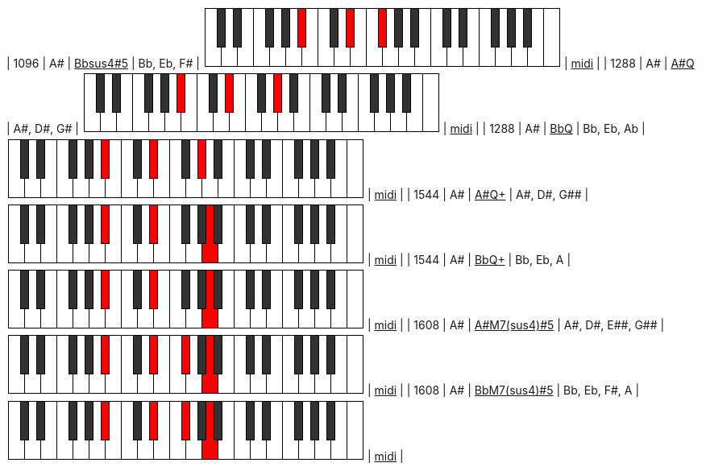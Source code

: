 | 1096 | A# | [Bbsus4#5](ChordBFlatSuspendedFourthSharpFifth.md) | Bb, Eb, F# | ![Bbsus4#5](ChordBFlatSuspendedFourthSharpFifthRootPosition.png) | [midi](ChordBFlatSuspendedFourthSharpFifthRootPosition.mid) |
| 1288 | A# | [A#Q](ChordASharpQuartal.md) | A#, D#, G# | ![A#Q](ChordASharpQuartalRootPosition.png) | [midi](ChordASharpQuartalRootPosition.mid) |
| 1288 | A# | [BbQ](ChordBFlatQuartal.md) | Bb, Eb, Ab | ![BbQ](ChordBFlatQuartalRootPosition.png) | [midi](ChordBFlatQuartalRootPosition.mid) |
| 1544 | A# | [A#Q+](ChordASharpQuartalAugmented.md) | A#, D#, G## | ![A#Q+](ChordASharpQuartalAugmentedRootPosition.png) | [midi](ChordASharpQuartalAugmentedRootPosition.mid) |
| 1544 | A# | [BbQ+](ChordBFlatQuartalAugmented.md) | Bb, Eb, A | ![BbQ+](ChordBFlatQuartalAugmentedRootPosition.png) | [midi](ChordBFlatQuartalAugmentedRootPosition.mid) |
| 1608 | A# | [A#M7(sus4)#5](ChordASharpMajorSeventhSuspendedFourthSharpFifth.md) | A#, D#, E##, G## | ![A#M7(sus4)#5](ChordASharpMajorSeventhSuspendedFourthSharpFifthRootPosition.png) | [midi](ChordASharpMajorSeventhSuspendedFourthSharpFifthRootPosition.mid) |
| 1608 | A# | [BbM7(sus4)#5](ChordBFlatMajorSeventhSuspendedFourthSharpFifth.md) | Bb, Eb, F#, A | ![BbM7(sus4)#5](ChordBFlatMajorSeventhSuspendedFourthSharpFifthRootPosition.png) | [midi](ChordBFlatMajorSeventhSuspendedFourthSharpFifthRootPosition.mid) |

